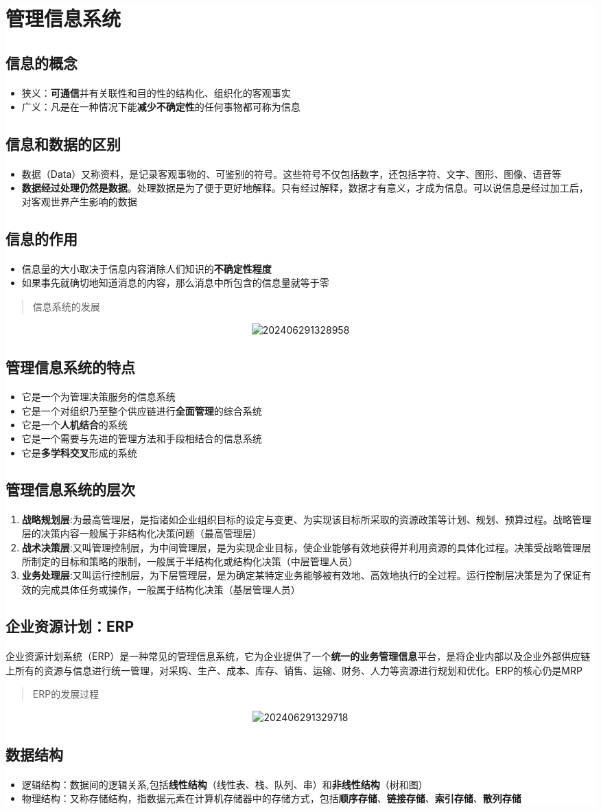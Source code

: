 # 管理信息系统

## 信息的概念

* 狭义：**可通信**并有关联性和目的性的结构化、组织化的客观事实
* 广义：凡是在一种情况下能**减少不确定性**的任何事物都可称为信息

## 信息和数据的区别

* 数据（Data）又称资料，是记录客观事物的、可鉴别的符号。这些符号不仅包括数字，还包括字符、文字、图形、图像、语音等
* **数据经过处理仍然是数据**。处理数据是为了便于更好地解释。只有经过解释，数据才有意义，才成为信息。可以说信息是经过加工后，对客观世界产生影响的数据

## 信息的作用

* 信息量的大小取决于信息内容消除人们知识的**不确定性程度**
* 如果事先就确切地知道消息的内容，那么消息中所包含的信息量就等于零

> 信息系统的发展

<div style="text-align: center;"><img alt='202406291328958' src='https://cdn.jsdelivr.net/gh/weno861/image@main/img/202406291328958.png' > </div>

## 管理信息系统的特点

* 它是一个为管理决策服务的信息系统
* 它是一个对组织乃至整个供应链进行**全面管理**的综合系统
* 它是一个**人机结合**的系统
* 它是一个需要与先进的管理方法和手段相结合的信息系统
* 它是**多学科交叉**形成的系统


## 管理信息系统的层次

1. **战略规划层**:为最高管理层，是指诸如企业组织目标的设定与变更、为实现该目标所采取的资源政策等计划、规划、预算过程。战略管理层的决策内容一般属于非结构化决策问题（最高管理层）
2. **战术决策层**:又叫管理控制层，为中间管理层，是为实现企业目标，使企业能够有效地获得并利用资源的具体化过程。决策受战略管理层所制定的目标和策略的限制，一般属于半结构化或结构化决策（中层管理人员）
3. **业务处理层**:又叫运行控制层，为下层管理层，是为确定某特定业务能够被有效地、高效地执行的全过程。运行控制层决策是为了保证有效的完成具体任务或操作，一般属于结构化决策（基层管理人员）

## 企业资源计划：ERP

企业资源计划系统（ERP）是一种常见的管理信息系统，它为企业提供了一个**统一的业务管理信息**平台，是将企业内部以及企业外部供应链上所有的资源与信息进行统一管理，对采购、生产、成本、库存、销售、运输、财务、人力等资源进行规划和优化。ERP的核心仍是MRP

> ERP的发展过程

<div style="text-align: center;"><img alt='202406291329718' src='https://cdn.jsdelivr.net/gh/weno861/image@main/img/202406291329718.png' > </div>

## 数据结构

* 逻辑结构：数据间的逻辑关系,包括**线性结构**（线性表、栈、队列、串）和**非线性结构**（树和图）
* 物理结构：又称存储结构，指数据元素在计算机存储器中的存储方式，包括**顺序存储**、**链接存储**、**索引存储**、**散列存储**
